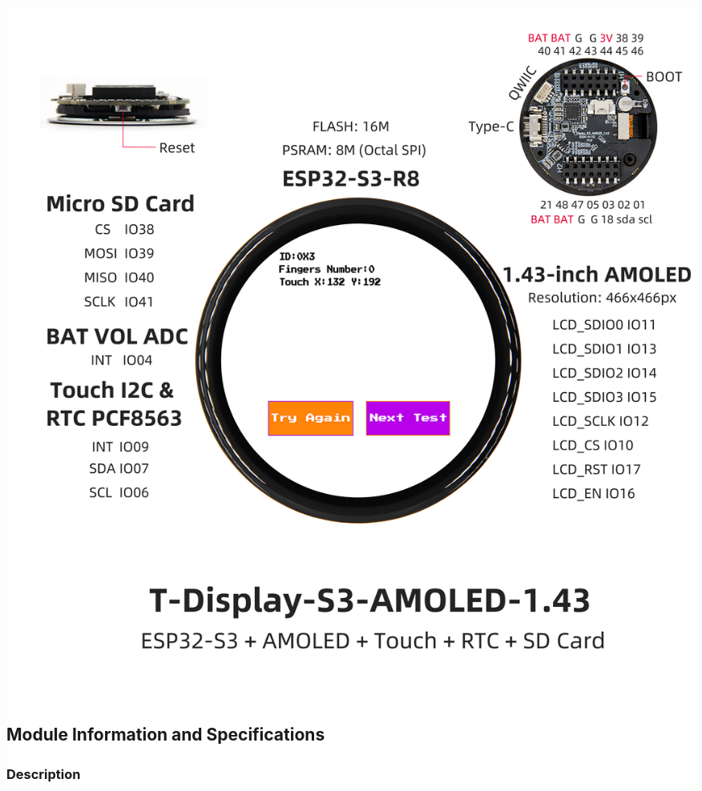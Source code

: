 <img src="./assets/T-Display-S3-AMOLED-1.43-en.jpg" alt="summary" width=100%>

## Module Information and Specifications
### Description